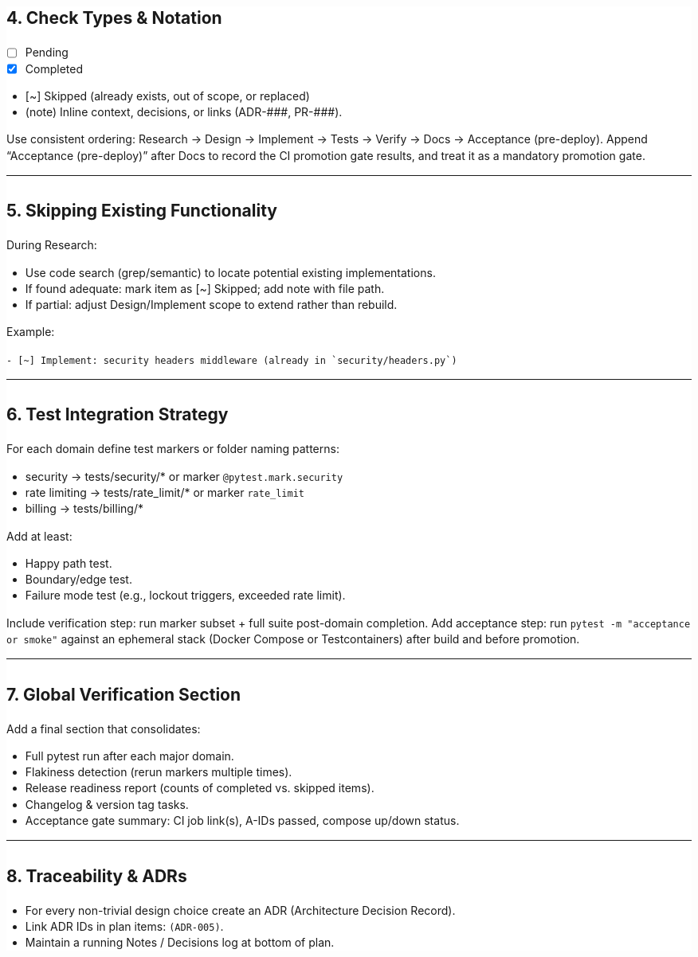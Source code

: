 ## 4. Check Types & Notation
- [ ] Pending
- [x] Completed
- [~] Skipped (already exists, out of scope, or replaced)
- (note) Inline context, decisions, or links (ADR-###, PR-###).

Use consistent ordering: Research → Design → Implement → Tests → Verify → Docs → Acceptance (pre-deploy).
Append “Acceptance (pre-deploy)” after Docs to record the CI promotion gate results, and treat it as a mandatory promotion gate.

---
## 5. Skipping Existing Functionality
During Research:
- Use code search (grep/semantic) to locate potential existing implementations.
- If found adequate: mark item as [~] Skipped; add note with file path.
- If partial: adjust Design/Implement scope to extend rather than rebuild.

Example:
```
- [~] Implement: security headers middleware (already in `security/headers.py`)
```

---
## 6. Test Integration Strategy
For each domain define test markers or folder naming patterns:
- security → tests/security/* or marker `@pytest.mark.security`
- rate limiting → tests/rate_limit/* or marker `rate_limit`
- billing → tests/billing/*

Add at least:
- Happy path test.
- Boundary/edge test.
- Failure mode test (e.g., lockout triggers, exceeded rate limit).

Include verification step: run marker subset + full suite post-domain completion.
Add acceptance step: run `pytest -m "acceptance or smoke"` against an ephemeral stack (Docker Compose or Testcontainers) after build and before promotion.

---
## 7. Global Verification Section
Add a final section that consolidates:
- Full pytest run after each major domain.
- Flakiness detection (rerun markers multiple times).
- Release readiness report (counts of completed vs. skipped items).
- Changelog & version tag tasks.
- Acceptance gate summary: CI job link(s), A-IDs passed, compose up/down status.

---
## 8. Traceability & ADRs
- For every non-trivial design choice create an ADR (Architecture Decision Record).
- Link ADR IDs in plan items: `(ADR-005)`.
- Maintain a running Notes / Decisions log at bottom of plan.
